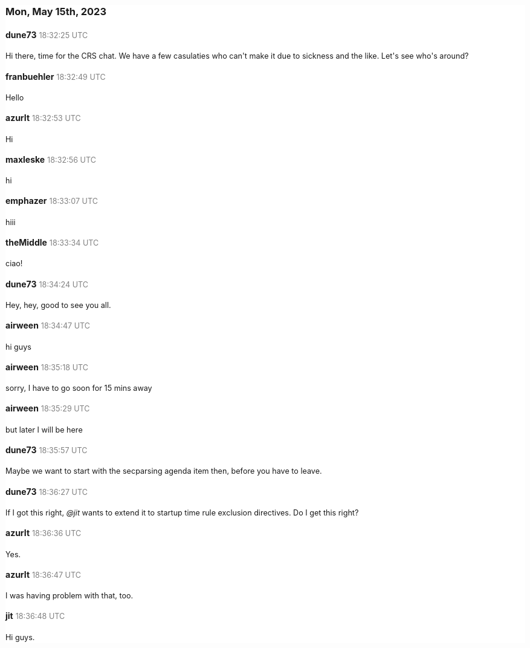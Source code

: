 ### Mon, May 15th, 2023

**dune73** <span style="color: grey; font-size: 90%;">18:32:25 UTC</span>

<span style="font-size: 90%;">Hi there, time for the CRS chat. We have a few casulaties who can't make it due to sickness and the like. Let's see who's around?</span>

**franbuehler** <span style="color: grey; font-size: 90%;">18:32:49 UTC</span>

<span style="font-size: 90%;">Hello</span>

**azurIt** <span style="color: grey; font-size: 90%;">18:32:53 UTC</span>

<span style="font-size: 90%;">Hi</span>

**maxleske** <span style="color: grey; font-size: 90%;">18:32:56 UTC</span>

<span style="font-size: 90%;">hi</span>

**emphazer** <span style="color: grey; font-size: 90%;">18:33:07 UTC</span>

<span style="font-size: 90%;">hiii</span>

**theMiddle** <span style="color: grey; font-size: 90%;">18:33:34 UTC</span>

<span style="font-size: 90%;">ciao!</span>

**dune73** <span style="color: grey; font-size: 90%;">18:34:24 UTC</span>

<span style="font-size: 90%;">Hey, hey, good to see you all.</span>

**airween** <span style="color: grey; font-size: 90%;">18:34:47 UTC</span>

<span style="font-size: 90%;">hi guys</span>

**airween** <span style="color: grey; font-size: 90%;">18:35:18 UTC</span>

<span style="font-size: 90%;">sorry, I have to go soon for 15 mins away</span>

**airween** <span style="color: grey; font-size: 90%;">18:35:29 UTC</span>

<span style="font-size: 90%;">but later I will be here</span>

**dune73** <span style="color: grey; font-size: 90%;">18:35:57 UTC</span>

<span style="font-size: 90%;">Maybe we want to start with the secparsing agenda item then, before you have to leave.</span>

**dune73** <span style="color: grey; font-size: 90%;">18:36:27 UTC</span>

<span style="font-size: 90%;">If I got this right, _@jit_ wants to extend it to startup time rule exclusion directives. Do I get this right?</span>

**azurIt** <span style="color: grey; font-size: 90%;">18:36:36 UTC</span>

<span style="font-size: 90%;">Yes.</span>

**azurIt** <span style="color: grey; font-size: 90%;">18:36:47 UTC</span>

<span style="font-size: 90%;">I was having problem with that, too.</span>

**jit** <span style="color: grey; font-size: 90%;">18:36:48 UTC</span>

<span style="font-size: 90%;">Hi guys.</span>
